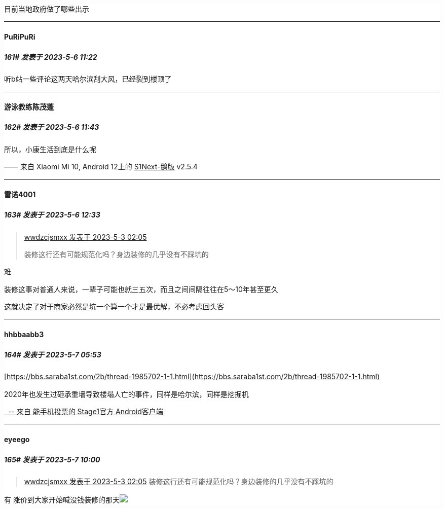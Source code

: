 目前当地政府做了哪些出示

*****

####  PuRiPuRi  
##### 161#       发表于 2023-5-6 11:22

听b站一些评论这两天哈尔滨刮大风，已经裂到楼顶了

*****

####  游泳教练陈茂蓬  
##### 162#       发表于 2023-5-6 11:43

所以，小康生活到底是什么呢

—— 来自 Xiaomi Mi 10, Android 12上的 [S1Next-鹅版](https://github.com/ykrank/S1-Next/releases) v2.5.4

*****

####  雷诺4001  
##### 163#       发表于 2023-5-6 12:33

<blockquote><a href="httphttps://bbs.saraba1st.com/2b/forum.php?mod=redirect&amp;goto=findpost&amp;pid=60703540&amp;ptid=2132577" target="_blank">wwdzcjsmxx 发表于 2023-5-3 02:05</a>

装修这行还有可能规范化吗？身边装修的几乎没有不踩坑的</blockquote>
难

装修这事对普通人来说，一辈子可能也就三五次，而且之间间隔往往在5～10年甚至更久

这就决定了对于商家必然是坑一个算一个才是最优解，不必考虑回头客


*****

####  hhbbaabb3  
##### 164#       发表于 2023-5-7 05:53

[https://bbs.saraba1st.com/2b/thread-1985702-1-1.html](https://bbs.saraba1st.com/2b/thread-1985702-1-1.html)

2020年也发生过砸承重墙导致楼塌人亡的事件，同样是哈尔滨，同样是挖掘机

[  -- 来自 能手机投票的 Stage1官方 Android客户端](https://www.coolapk.com/apk/140634)


*****

####  eyeego  
##### 165#       发表于 2023-5-7 10:00

<blockquote><a href="httphttps://bbs.saraba1st.com/2b/forum.php?mod=redirect&amp;goto=findpost&amp;pid=60703540&amp;ptid=2132577" target="_blank">wwdzcjsmxx 发表于 2023-5-3 02:05</a>
装修这行还有可能规范化吗？身边装修的几乎没有不踩坑的</blockquote>
有 涨价到大家开始喊没钱装修的那天<img src="https://static.saraba1st.com/image/smiley/face2017/067.png" referrerpolicy="no-referrer">
